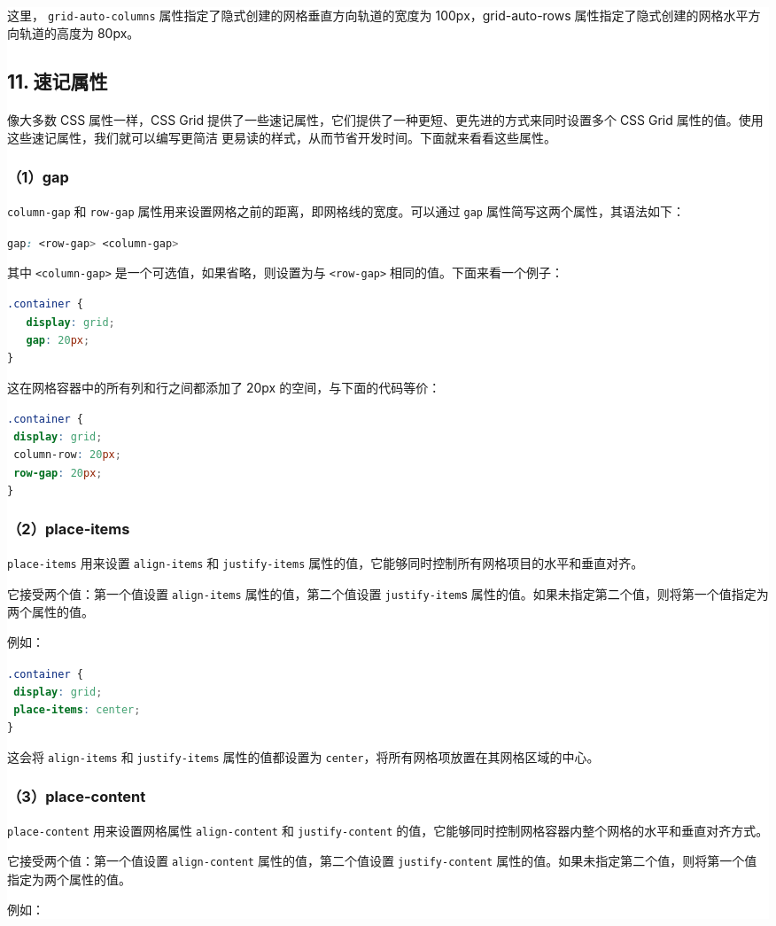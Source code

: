 这里， `grid-auto-columns` 属性指定了隐式创建的网格垂直方向轨道的宽度为 100px，grid-auto-rows 属性指定了隐式创建的网格水平方向轨道的高度为 80px。

## 11. 速记属性

像大多数 CSS 属性一样，CSS Grid 提供了一些速记属性，它们提供了一种更短、更先进的方式来同时设置多个 CSS Grid 属性的值。使用这些速记属性，我们就可以编写更简洁 更易读的样式，从而节省开发时间。下面就来看看这些属性。

### （1）gap

`column-gap` 和 `row-gap` 属性用来设置网格之前的距离，即网格线的宽度。可以通过 `gap` 属性简写这两个属性，其语法如下：

```css
gap: <row-gap> <column-gap>
```

其中 `<column-gap>` 是一个可选值，如果省略，则设置为与 `<row-gap>` 相同的值。下面来看一个例子：

```css
.container {
   display: grid;
   gap: 20px;
}
```

这在网格容器中的所有列和行之间都添加了 20px 的空间，与下面的代码等价：

```css
.container { 
 display: grid; 
 column-row: 20px;
 row-gap: 20px;
}
```

### （2）place-items

`place-items` 用来设置 `align-items` 和 `justify-items` 属性的值，它能够同时控制所有网格项目的水平和垂直对齐。

它接受两个值：第一个值设置 `align-items` 属性的值，第二个值设置 `justify-item`s 属性的值。如果未指定第二个值，则将第一个值指定为两个属性的值。

例如：

```css
.container { 
 display: grid; 
 place-items: center; 
}
```

这会将 `align-items` 和 `justify-items` 属性的值都设置为 `center`，将所有网格项放置在其网格区域的中心。

### （3）place-content

`place-content` 用来设置网格属性 `align-content` 和 `justify-content` 的值，它能够同时控制网格容器内整个网格的水平和垂直对齐方式。

它接受两个值：第一个值设置 `align-content` 属性的值，第二个值设置 `justify-content` 属性的值。如果未指定第二个值，则将第一个值指定为两个属性的值。

例如：
